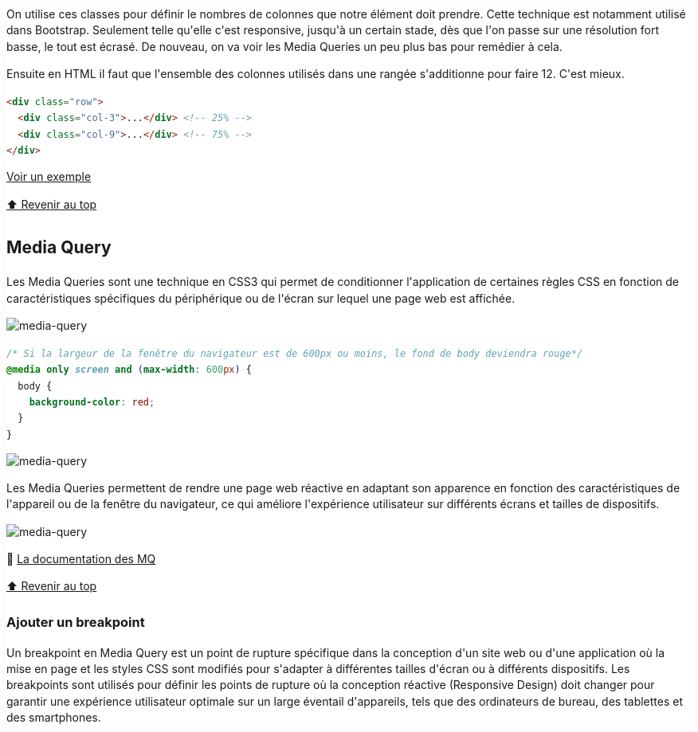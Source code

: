 On utilise ces classes pour définir le nombres de colonnes que notre élément doit prendre. Cette technique est notamment utilisé dans Bootstrap. Seulement telle qu'elle c'est responsive, jusqu'à un certain stade, dès que l'on passe sur une résolution fort basse, le tout est écrasé. De nouveau, on va voir les Media Queries un peu plus bas pour remédier à cela.

Ensuite en HTML il faut que l'ensemble des colonnes utilisés dans une rangée s'additionne pour faire 12. C'est mieux.

```html
<div class="row">
  <div class="col-3">...</div> <!-- 25% -->
  <div class="col-9">...</div> <!-- 75% -->
</div>
```

[Voir un exemple](https://www.w3schools.com/css/tryit.asp?filename=tryresponsive_styles)

[:arrow_up: Revenir au top](#table-des-matières)

## Media Query

Les Media Queries sont une technique en CSS3 qui permet de conditionner l'application de certaines règles CSS en fonction de caractéristiques spécifiques du périphérique ou de l'écran sur lequel une page web est affichée.

![media-query](img/01/media-query-css.webp)

```css
/* Si la largeur de la fenêtre du navigateur est de 600px ou moins, le fond de body deviendra rouge*/
@media only screen and (max-width: 600px) {
  body {
    background-color: red;
  }
}
```

![media-query](img/01/media-query.webp)

Les Media Queries permettent de rendre une page web réactive en adaptant son apparence en fonction des caractéristiques de l'appareil ou de la fenêtre du navigateur, ce qui améliore l'expérience utilisateur sur différents écrans et tailles de dispositifs.

![media-query](img/01/media-type-in-CSS.webp)

:book: [La documentation des MQ](https://www.w3schools.com/cssref/css3_pr_mediaquery.asp)

[:arrow_up: Revenir au top](#table-des-matières)

### Ajouter un breakpoint

Un breakpoint en Media Query est un point de rupture spécifique dans la conception d'un site web ou d'une application où la mise en page et les styles CSS sont modifiés pour s'adapter à différentes tailles d'écran ou à différents dispositifs. Les breakpoints sont utilisés pour définir les points de rupture où la conception réactive (Responsive Design) doit changer pour garantir une expérience utilisateur optimale sur un large éventail d'appareils, tels que des ordinateurs de bureau, des tablettes et des smartphones.
